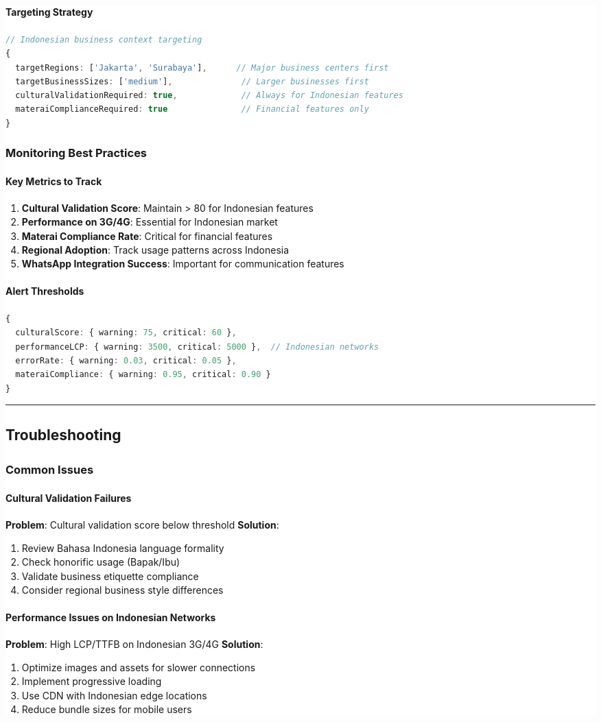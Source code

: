 #### Targeting Strategy
```typescript
// Indonesian business context targeting
{
  targetRegions: ['Jakarta', 'Surabaya'],      // Major business centers first
  targetBusinessSizes: ['medium'],              // Larger businesses first
  culturalValidationRequired: true,             // Always for Indonesian features
  materaiComplianceRequired: true               // Financial features only
}
```

### Monitoring Best Practices

#### Key Metrics to Track
1. **Cultural Validation Score**: Maintain > 80 for Indonesian features
2. **Performance on 3G/4G**: Essential for Indonesian market
3. **Materai Compliance Rate**: Critical for financial features
4. **Regional Adoption**: Track usage patterns across Indonesia
5. **WhatsApp Integration Success**: Important for communication features

#### Alert Thresholds
```typescript
{
  culturalScore: { warning: 75, critical: 60 },
  performanceLCP: { warning: 3500, critical: 5000 },  // Indonesian networks
  errorRate: { warning: 0.03, critical: 0.05 },
  materaiCompliance: { warning: 0.95, critical: 0.90 }
}
```

---

## Troubleshooting

### Common Issues

#### Cultural Validation Failures
**Problem**: Cultural validation score below threshold
**Solution**:
1. Review Bahasa Indonesia language formality
2. Check honorific usage (Bapak/Ibu)
3. Validate business etiquette compliance
4. Consider regional business style differences

#### Performance Issues on Indonesian Networks
**Problem**: High LCP/TTFB on Indonesian 3G/4G
**Solution**:
1. Optimize images and assets for slower connections
2. Implement progressive loading
3. Use CDN with Indonesian edge locations
4. Reduce bundle sizes for mobile users
